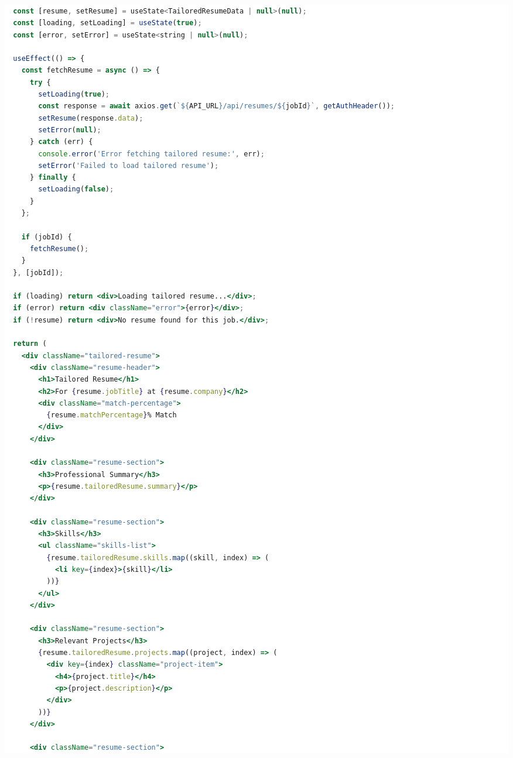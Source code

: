 ```jsx
  const [resume, setResume] = useState<TailoredResumeData | null>(null);
  const [loading, setLoading] = useState(true);
  const [error, setError] = useState<string | null>(null);

  useEffect(() => {
    const fetchResume = async () => {
      try {
        setLoading(true);
        const response = await axios.get(`${API_URL}/api/resumes/${jobId}`, getAuthHeader());
        setResume(response.data);
        setError(null);
      } catch (err) {
        console.error('Error fetching tailored resume:', err);
        setError('Failed to load tailored resume');
      } finally {
        setLoading(false);
      }
    };

    if (jobId) {
      fetchResume();
    }
  }, [jobId]);

  if (loading) return <div>Loading tailored resume...</div>;
  if (error) return <div className="error">{error}</div>;
  if (!resume) return <div>No resume found for this job.</div>;

  return (
    <div className="tailored-resume">
      <div className="resume-header">
        <h1>Tailored Resume</h1>
        <h2>For {resume.jobTitle} at {resume.company}</h2>
        <div className="match-percentage">
          {resume.matchPercentage}% Match
        </div>
      </div>

      <div className="resume-section">
        <h3>Professional Summary</h3>
        <p>{resume.tailoredResume.summary}</p>
      </div>

      <div className="resume-section">
        <h3>Skills</h3>
        <ul className="skills-list">
          {resume.tailoredResume.skills.map((skill, index) => (
            <li key={index}>{skill}</li>
          ))}
        </ul>
      </div>

      <div className="resume-section">
        <h3>Relevant Projects</h3>
        {resume.tailoredResume.projects.map((project, index) => (
          <div key={index} className="project-item">
            <h4>{project.title}</h4>
            <p>{project.description}</p>
          </div>
        ))}
      </div>

      <div className="resume-section">
```